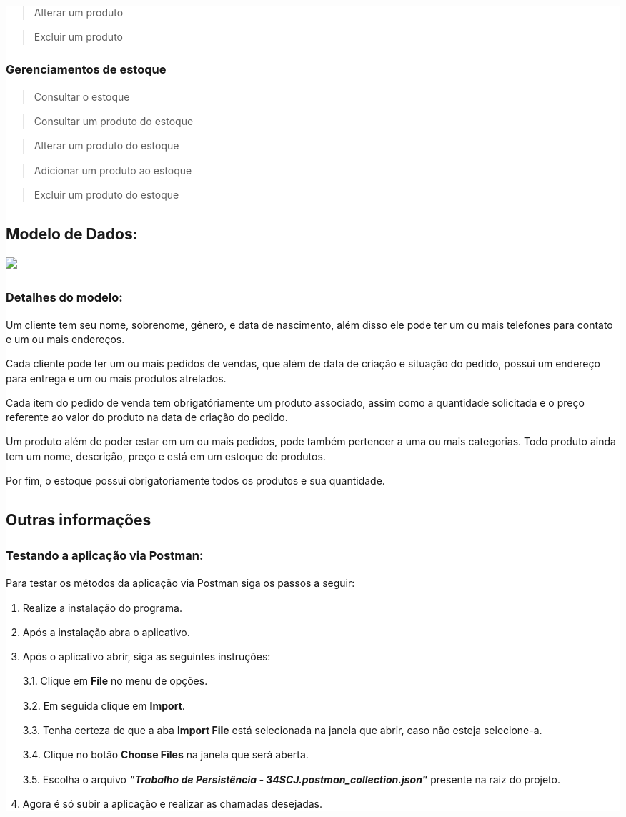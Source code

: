 > Alterar um produto  

> Excluir um produto 

### Gerenciamentos de estoque 

> Consultar o estoque 

> Consultar um produto do estoque  

> Alterar um produto do estoque 

> Adicionar um produto ao estoque 

> Excluir um produto do estoque  

## Modelo de Dados:
![](modelo.png)

### Detalhes do modelo:
Um cliente tem seu nome, sobrenome, gênero, e data de nascimento, além disso ele pode ter um ou mais telefones para contato e um ou mais endereços. 

Cada cliente pode ter um ou mais pedidos de vendas, que além de data de criação e situação do pedido, possui um endereço para entrega e um ou mais produtos atrelados. 

Cada item do pedido de venda tem obrigatóriamente um produto associado, assim como a quantidade solicitada e o preço referente ao valor do produto na data de criação do pedido. 

Um produto além de poder estar em um ou mais pedidos, pode também pertencer a uma ou mais categorias. Todo produto ainda tem um nome, descrição, preço e está em um estoque de produtos. 

Por fim, o estoque possui obrigatoriamente todos os produtos e sua quantidade. 

## Outras informações

### Testando a aplicação via Postman:
Para testar os métodos da aplicação via Postman siga os passos a seguir:
1. Realize a instalação do [programa](https://www.getpostman.com/downloads/).
2. Após a instalação abra o aplicativo.
3. Após o aplicativo abrir, siga as seguintes instruções:

    3.1. Clique em **File** no menu de opções.
  
    3.2. Em seguida clique em **Import**.
  
    3.3. Tenha certeza de que a aba **Import File** está selecionada na janela que abrir, caso não esteja selecione-a.
  
    3.4. Clique no botão **Choose Files** na janela que será aberta.
  
    3.5. Escolha o arquivo ***"Trabalho de Persistência - 34SCJ.postman_collection.json"*** presente na raiz do projeto.

4. Agora é só subir a aplicação e realizar as chamadas desejadas.
